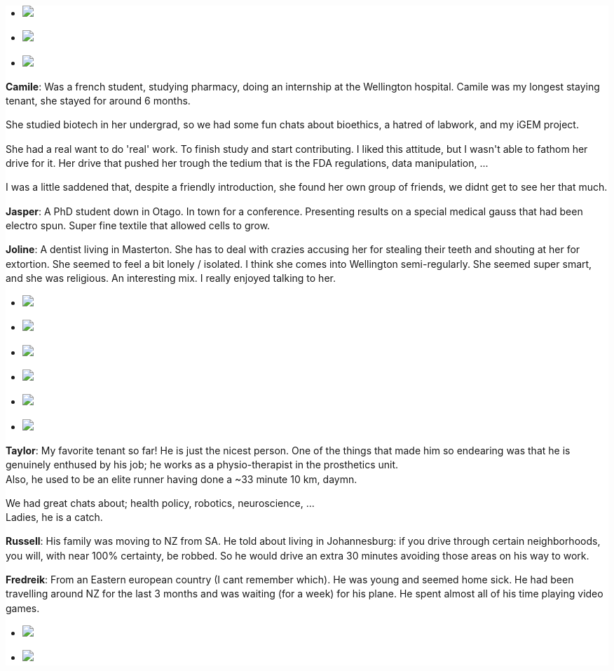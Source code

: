 - ![]({{site.baseurl}}/assets/hosting-on-airbnb/eb9bb2e6-2a6a-4d5f-bddf-4d0f278944f4.jpg)
    
- ![]({{site.baseurl}}/assets/hosting-on-airbnb/d174212b-c304-4e7a-9eb6-828e407d4871.jpg)
    
- ![]({{site.baseurl}}/assets/hosting-on-airbnb/6174b6f7-6a9e-4e72-b09f-3c9dec612aef.jpg)
    

**Camile**: Was a french student, studying pharmacy, doing an internship at the Wellington hospital. Camile was my longest staying tenant, she stayed for around 6 months.

She studied biotech in her undergrad, so we had some fun chats about bioethics, a hatred of labwork, and my iGEM project.

She had a real want to do 'real' work. To finish study and start contributing. I liked this attitude, but I wasn't able to fathom her drive for it. Her drive that pushed her trough the tedium that is the FDA regulations, data manipulation, ...

I was a little saddened that, despite a friendly introduction, she found her own group of friends, we didnt get to see her that much.

**Jasper**: A PhD student down in Otago. In town for a conference. Presenting results on a special medical gauss that had been electro spun. Super fine textile that allowed cells to grow.

**Joline**: A dentist living in Masterton. She has to deal with crazies accusing her for stealing their teeth and shouting at her for extortion. She seemed to feel a bit lonely / isolated. I think she comes into Wellington semi-regularly. She seemed super smart, and she was religious. An interesting mix. I really enjoyed talking to her.

- ![]({{site.baseurl}}/assets/hosting-on-airbnb/2c6a10a8-0e2d-473a-b9bb-a3b6e963f47e-1.jpg)
    
- ![]({{site.baseurl}}/assets/hosting-on-airbnb/0e237dce-1fd6-45c7-87d2-661c9145969e.jpg)
    
- ![]({{site.baseurl}}/assets/hosting-on-airbnb/31465573-6a53-4a28-8567-64c1d18ce1f6.jpg)
    
- ![]({{site.baseurl}}/assets/hosting-on-airbnb/c5c2a170-1215-4ffc-bdc9-135676dc5656.jpg)
    
- ![]({{site.baseurl}}/assets/hosting-on-airbnb/310f4927-6764-4408-9dc5-b3eaaab9a4eb.jpg)
    
- ![]({{site.baseurl}}/assets/hosting-on-airbnb/93c3bde0-aeca-409c-b424-75dd4b3b3261.jpg)
    

**Taylor**: My favorite tenant so far! He is just the nicest person. One of the things that made him so endearing was that he is genuinely enthused by his job; he works as a physio-therapist in the prosthetics unit.  
Also, he used to be an elite runner having done a ~33 minute 10 km, daymn.

We had great chats about; health policy, robotics, neuroscience, ...  
Ladies, he is a catch.

**Russell**: His family was moving to NZ from SA. He told about living in Johannesburg: if you drive through certain neighborhoods, you will, with near 100% certainty, be robbed. So he would drive an extra 30 minutes avoiding those areas on his way to work.

**Fredreik**: From an Eastern european country (I cant remember which). He was young and seemed home sick. He had been travelling around NZ for the last 3 months and was waiting (for a week) for his plane. He spent almost all of his time playing video games.

- ![]({{site.baseurl}}/assets/hosting-on-airbnb/01342b2e-447b-41a1-bda5-7ad380ade4fe.jpg)
    
- ![]({{site.baseurl}}/assets/hosting-on-airbnb/26b3d2b8-e7db-4dfa-a978-eb49cd9df60c.jpg)
    